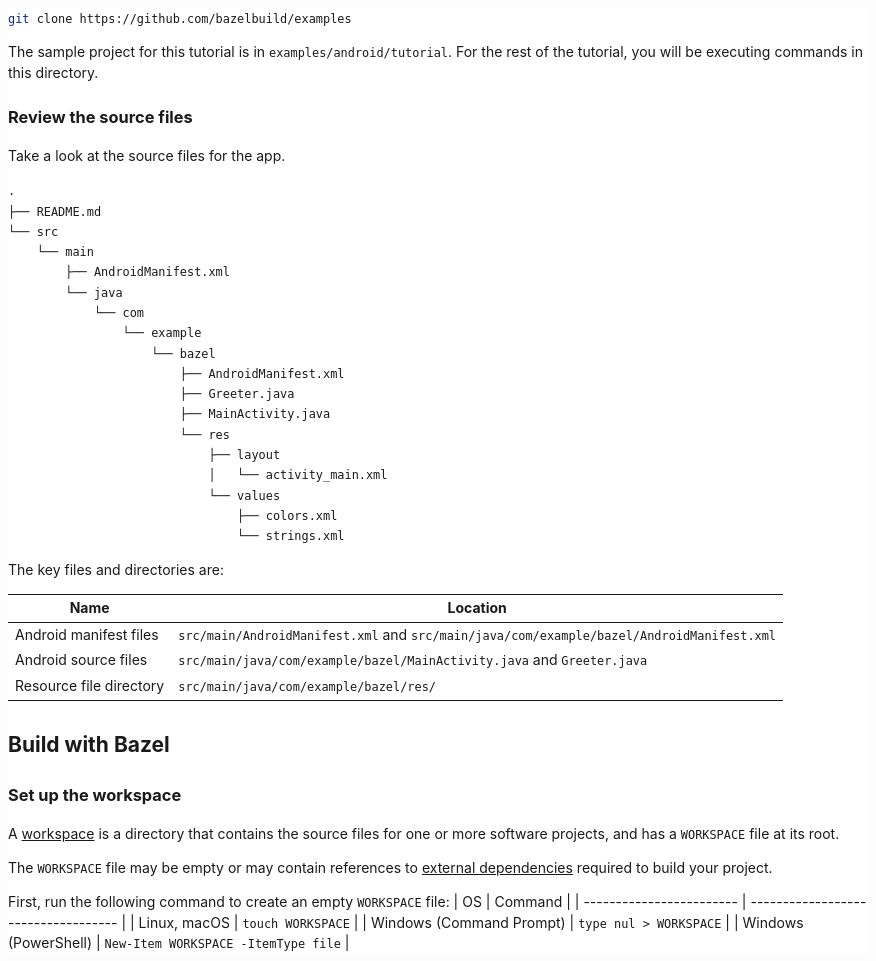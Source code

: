 ``` bash
git clone https://github.com/bazelbuild/examples
```

The sample project for this tutorial is in `examples/android/tutorial`. For
the rest of the tutorial, you will be executing commands in this directory.

### Review the source files

Take a look at the source files for the app.

```
.
├── README.md
└── src
    └── main
        ├── AndroidManifest.xml
        └── java
            └── com
                └── example
                    └── bazel
                        ├── AndroidManifest.xml
                        ├── Greeter.java
                        ├── MainActivity.java
                        └── res
                            ├── layout
                            │   └── activity_main.xml
                            └── values
                                ├── colors.xml
                                └── strings.xml
```

The key files and directories are:

| Name                    | Location                                                                                 |
| ----------------------- | ---------------------------------------------------------------------------------------- |
| Android manifest files  | `src/main/AndroidManifest.xml` and `src/main/java/com/example/bazel/AndroidManifest.xml` |
| Android source files    | `src/main/java/com/example/bazel/MainActivity.java` and `Greeter.java`                   |
| Resource file directory | `src/main/java/com/example/bazel/res/`                                                   |


## Build with Bazel

### Set up the workspace

A [workspace](/concepts/build-ref#workspace) is a directory that contains the
source files for one or more software projects, and has a `WORKSPACE` file at
its root.

The `WORKSPACE` file may be empty or may contain references to [external
dependencies](/docs/external) required to build your project.

First, run the following command to create an empty `WORKSPACE` file:
|          OS              |              Command                |
| ------------------------ | ----------------------------------- |
| Linux, macOS             | `touch WORKSPACE`                   |
| Windows (Command Prompt) | `type nul > WORKSPACE`              |
| Windows (PowerShell)     | `New-Item WORKSPACE -ItemType file` |

